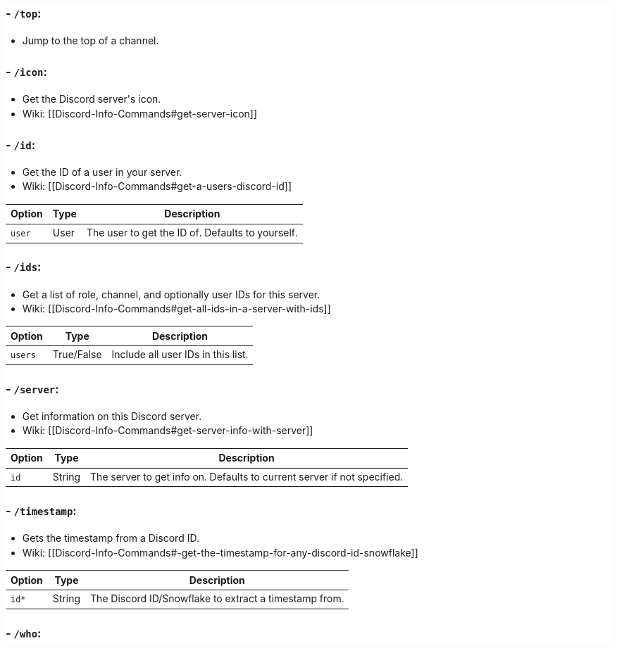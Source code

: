 

### - `/top`:

- Jump to the top of a channel.



### - `/icon`:

- Get the Discord server's icon.
- Wiki: [[Discord-Info-Commands#get-server-icon]]



### - `/id`:

- Get the ID of a user in your server.
- Wiki: [[Discord-Info-Commands#get-a-users-discord-id]]

| Option | Type | Description
| ---    | ---  | ---
| `user` | User | The user to get the ID of. Defaults to yourself.


### - `/ids`:

- Get a list of role, channel, and optionally user IDs for this server.
- Wiki: [[Discord-Info-Commands#get-all-ids-in-a-server-with-ids]]

| Option | Type | Description
| ---    | ---  | ---
| `users` | True/False | Include all user IDs in this list.


### - `/server`:

- Get information on this Discord server.
- Wiki: [[Discord-Info-Commands#get-server-info-with-server]]

| Option | Type | Description
| ---    | ---  | ---
| `id` | String | The server to get info on. Defaults to current server if not specified.


### - `/timestamp`:

- Gets the timestamp from a Discord ID.
- Wiki: [[Discord-Info-Commands#-get-the-timestamp-for-any-discord-id-snowflake]]

| Option | Type | Description
| ---    | ---  | ---
| `id*` | String | The Discord ID/Snowflake to extract a timestamp from.


### - `/who`:
